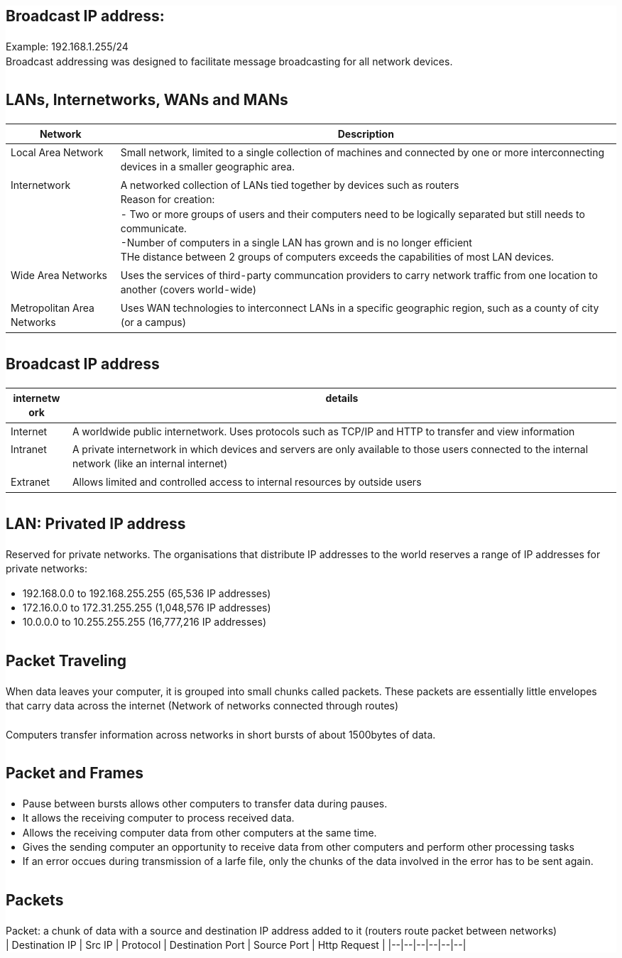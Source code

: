 ## Broadcast IP address:
Example: 192.168.1.255/24<br>
Broadcast addressing was designed to facilitate message broadcasting for all network devices.

## LANs, Internetworks, WANs and MANs
| Network | Description |
|---|---|
| Local Area Network | Small network, limited to a single collection of machines and connected by one or more interconnecting devices in a smaller geographic area. |
| Internetwork | A networked collection of LANs tied together by devices such as routers<br>Reason for creation:<br>- Two or more groups of users and their computers need to be logically separated but still needs to communicate.<br>-Number of computers in a single LAN has grown and is no longer efficient<br>THe distance between 2 groups of computers exceeds the capabilities of most LAN devices. |
| Wide Area Networks | Uses the services of third-party communcation providers to carry network traffic from one location to another (covers world-wide) |
| Metropolitan Area Networks | Uses WAN technologies to interconnect LANs in a specific geographic region, such as a county of city (or a campus) |

## Broadcast IP address
| internetwork | details |
|---|---|
| Internet | A worldwide public internetwork. Uses protocols such as TCP/IP and HTTP to transfer and view information |
| Intranet | A private internetwork in which devices and servers are only available to those users connected to the internal network (like an internal internet) |
| Extranet | Allows limited and controlled access to internal resources by outside users |

## LAN: Privated IP address
Reserved for private networks. The organisations that distribute IP addresses to the world reserves a range of IP addresses for private networks:
- 192.168.0.0 to 192.168.255.255 (65,536 IP addresses)
- 172.16.0.0 to 172.31.255.255 (1,048,576 IP addresses)
- 10.0.0.0 to 10.255.255.255 (16,777,216 IP addresses)

## Packet Traveling
When data leaves your computer, it is grouped into small chunks called packets. These packets are essentially little envelopes that carry data across the internet (Network of networks connected through routes)<br><br>
Computers transfer information across networks in short bursts of about 1500bytes of data.

## Packet and Frames
- Pause between bursts allows other computers to transfer data during pauses.
- It allows the receiving computer to process received data.
- Allows the receiving computer data from other computers at the same time.
- Gives the sending computer an opportunity to receive data from other computers and perform other processing tasks
- If an error occues during transmission of a larfe file, only the chunks of the data involved in the error has to be sent again.

## Packets
Packet: a chunk of data with a source and destination IP address added to it (routers route packet between networks)<br>
| Destination IP | Src IP | Protocol | Destination Port | Source Port | Http Request |
|--|--|--|--|--|--|
